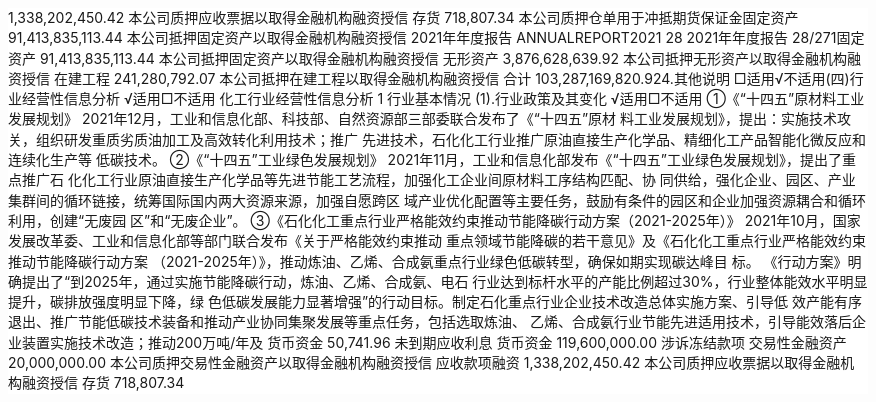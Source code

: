 1,338,202,450.42
本公司质押应收票据以取得金融机构融资授信
存货
718,807.34
本公司质押仓单用于冲抵期货保证金固定资产
91,413,835,113.44
本公司抵押固定资产以取得金融机构融资授信
2021年年度报告
ANNUALREPORT2021
28
2021年年度报告
28/271固定资产
91,413,835,113.44
本公司抵押固定资产以取得金融机构融资授信
无形资产
3,876,628,639.92
本公司抵押无形资产以取得金融机构融资授信
在建工程
241,280,792.07
本公司抵押在建工程以取得金融机构融资授信
合计
103,287,169,820.924.其他说明
□适用√不适用(四)行业经营性信息分析
√适用□不适用
化工行业经营性信息分析
1
行业基本情况
(1).行业政策及其变化
√适用□不适用
①《“十四五”原材料工业发展规划》
2021年12月，工业和信息化部、科技部、自然资源部三部委联合发布了《“十四五”原材
料工业发展规划》，提出：实施技术攻关，组织研发重质劣质油加工及高效转化利用技术；推广
先进技术，石化化工行业推广原油直接生产化学品、精细化工产品智能化微反应和连续化生产等
低碳技术。
②《“十四五”工业绿色发展规划》
2021年11月，工业和信息化部发布《“十四五”工业绿色发展规划》，提出了重点推广石
化化工行业原油直接生产化学品等先进节能工艺流程，加强化工企业间原材料工序结构匹配、协
同供给，强化企业、园区、产业集群间的循环链接，统筹国际国内两大资源来源，加强自愿跨区
域产业优化配置等主要任务，鼓励有条件的园区和企业加强资源耦合和循环利用，创建“无废园
区”和“无废企业”。
③《石化化工重点行业严格能效约束推动节能降碳行动方案（2021-2025年）》
2021年10月，国家发展改革委、工业和信息化部等部门联合发布《关于严格能效约束推动
重点领域节能降碳的若干意见》及《石化化工重点行业严格能效约束推动节能降碳行动方案
（2021-2025年）》，推动炼油、乙烯、合成氨重点行业绿色低碳转型，确保如期实现碳达峰目
标。
《行动方案》明确提出了“到2025年，通过实施节能降碳行动，炼油、乙烯、合成氨、电石
行业达到标杆水平的产能比例超过30%，行业整体能效水平明显提升，碳排放强度明显下降，绿
色低碳发展能力显著增强”的行动目标。制定石化重点行业企业技术改造总体实施方案、引导低
效产能有序退出、推广节能低碳技术装备和推动产业协同集聚发展等重点任务，包括选取炼油、
乙烯、合成氨行业节能先进适用技术，引导能效落后企业装置实施技术改造；推动200万吨/年及
货币资金
50,741.96
未到期应收利息
货币资金
119,600,000.00
涉诉冻结款项
交易性金融资产
20,000,000.00
本公司质押交易性金融资产以取得金融机构融资授信
应收款项融资
1,338,202,450.42
本公司质押应收票据以取得金融机构融资授信
存货
718,807.34